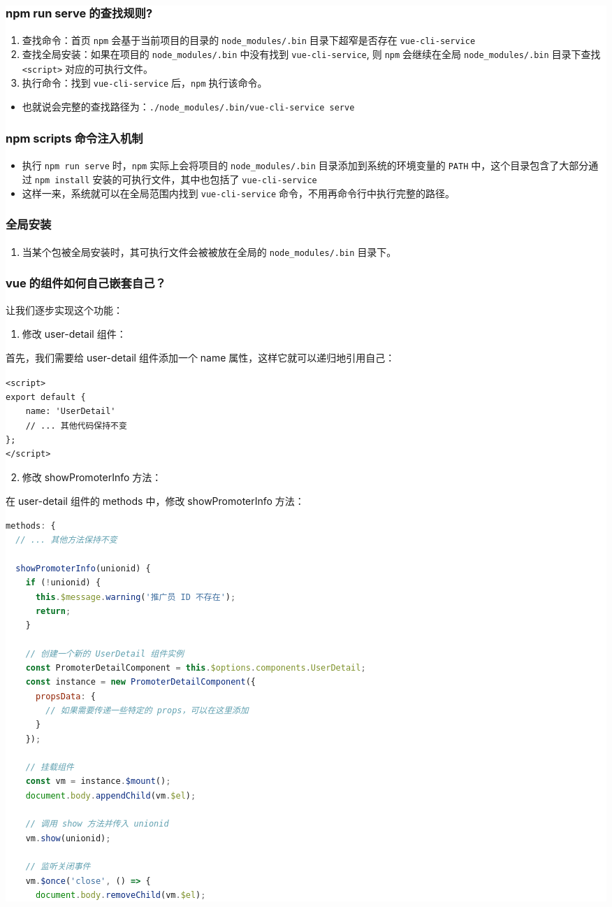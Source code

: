 ### npm run serve 的查找规则?

1. 查找命令：首页 `npm` 会基于当前项目的目录的 `node_modules/.bin` 目录下超窄是否存在 `vue-cli-service`
2. 查找全局安装：如果在项目的 `node_modules/.bin` 中没有找到 `vue-cli-service`, 则 `npm` 会继续在全局 `node_modules/.bin` 目录下查找 `<script>` 对应的可执行文件。
3. 执行命令：找到 `vue-cli-service` 后，`npm` 执行该命令。

-   也就说会完整的查找路径为：`./node_modules/.bin/vue-cli-service serve`

### npm scripts 命令注入机制

-   执行 `npm run serve` 时，`npm` 实际上会将项目的 `node_modules/.bin` 目录添加到系统的环境变量的 `PATH` 中，这个目录包含了大部分通过 `npm install` 安装的可执行文件，其中也包括了 `vue-cli-service`
-   这样一来，系统就可以在全局范围内找到 `vue-cli-service` 命令，不用再命令行中执行完整的路径。

### 全局安装

1. 当某个包被全局安装时，其可执行文件会被被放在全局的 `node_modules/.bin` 目录下。

### vue 的组件如何自己嵌套自己？

让我们逐步实现这个功能：

1. 修改 user-detail 组件：

首先，我们需要给 user-detail 组件添加一个 name 属性，这样它就可以递归地引用自己：

```vue
<script>
export default {
    name: 'UserDetail'
    // ... 其他代码保持不变
};
</script>
```

2. 修改 showPromoterInfo 方法：

在 user-detail 组件的 methods 中，修改 showPromoterInfo 方法：

```javascript
methods: {
  // ... 其他方法保持不变

  showPromoterInfo(unionid) {
    if (!unionid) {
      this.$message.warning('推广员 ID 不存在');
      return;
    }

    // 创建一个新的 UserDetail 组件实例
    const PromoterDetailComponent = this.$options.components.UserDetail;
    const instance = new PromoterDetailComponent({
      propsData: {
        // 如果需要传递一些特定的 props，可以在这里添加
      }
    });

    // 挂载组件
    const vm = instance.$mount();
    document.body.appendChild(vm.$el);

    // 调用 show 方法并传入 unionid
    vm.show(unionid);

    // 监听关闭事件
    vm.$once('close', () => {
      document.body.removeChild(vm.$el);
```